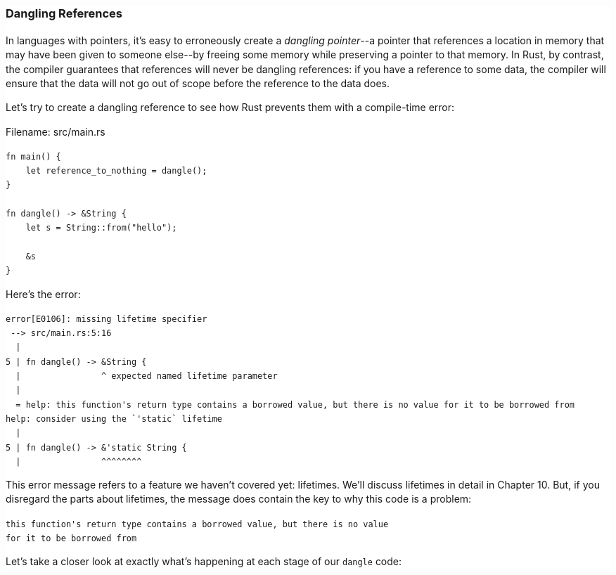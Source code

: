 ### Dangling References

In languages with pointers, it’s easy to erroneously create a *dangling
pointer*--a pointer that references a location in memory that may have been
given to someone else--by freeing some memory while preserving a pointer to
that memory. In Rust, by contrast, the compiler guarantees that references will
never be dangling references: if you have a reference to some data, the
compiler will ensure that the data will not go out of scope before the
reference to the data does.

Let’s try to create a dangling reference to see how Rust prevents them with a
compile-time error:

Filename: src/main.rs

```
fn main() {
    let reference_to_nothing = dangle();
}

fn dangle() -> &String {
    let s = String::from("hello");

    &s
}
```

Here’s the error:

```
error[E0106]: missing lifetime specifier
 --> src/main.rs:5:16
  |
5 | fn dangle() -> &String {
  |                ^ expected named lifetime parameter
  |
  = help: this function's return type contains a borrowed value, but there is no value for it to be borrowed from
help: consider using the `'static` lifetime
  |
5 | fn dangle() -> &'static String {
  |                ^^^^^^^^
```

This error message refers to a feature we haven’t covered yet: lifetimes. We’ll
discuss lifetimes in detail in Chapter 10. But, if you disregard the parts
about lifetimes, the message does contain the key to why this code is a problem:

```
this function's return type contains a borrowed value, but there is no value
for it to be borrowed from
```

Let’s take a closer look at exactly what’s happening at each stage of our
`dangle` code:
